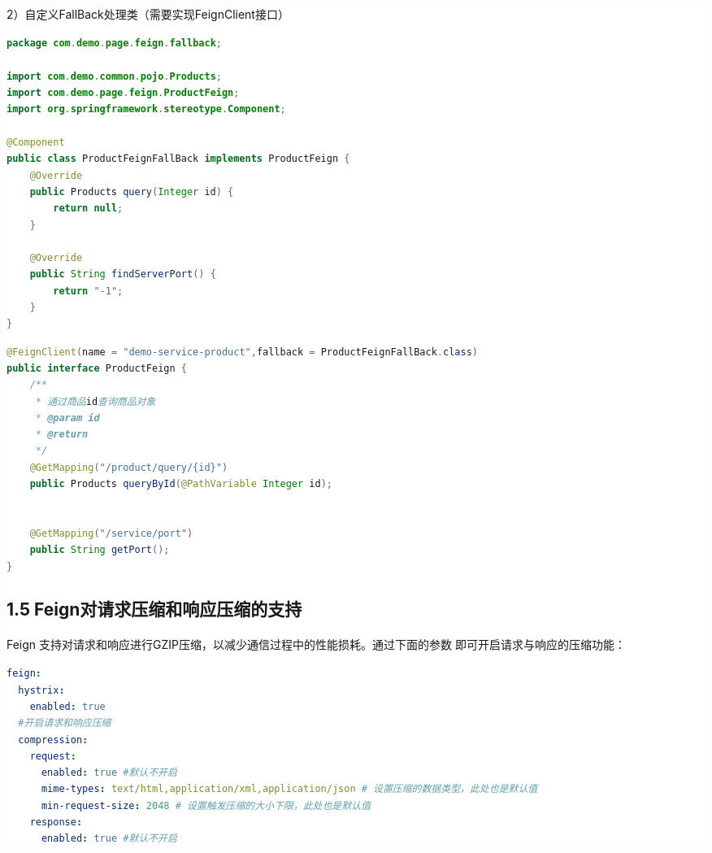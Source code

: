 


2）自定义FallBack处理类（需要实现FeignClient接口）



```java
package com.demo.page.feign.fallback;

import com.demo.common.pojo.Products;
import com.demo.page.feign.ProductFeign;
import org.springframework.stereotype.Component;

@Component
public class ProductFeignFallBack implements ProductFeign {
    @Override
    public Products query(Integer id) {
        return null;
    }

    @Override
    public String findServerPort() {
        return "-1";
    }
}
```



```java
@FeignClient(name = "demo-service-product",fallback = ProductFeignFallBack.class)
public interface ProductFeign {
    /**
     * 通过商品id查询商品对象
     * @param id
     * @return
     */
    @GetMapping("/product/query/{id}")
    public Products queryById(@PathVariable Integer id);


    @GetMapping("/service/port")
    public String getPort();
}
```



## 1.5 Feign对请求压缩和响应压缩的支持

Feign 支持对请求和响应进行GZIP压缩，以减少通信过程中的性能损耗。通过下面的参数 即可开启请求与响应的压缩功能：

```yaml
feign:
  hystrix:
    enabled: true
  #开启请求和响应压缩
  compression:
    request:
      enabled: true #默认不开启
      mime-types: text/html,application/xml,application/json # 设置压缩的数据类型，此处也是默认值
      min-request-size: 2048 # 设置触发压缩的大小下限，此处也是默认值
    response:
      enabled: true #默认不开启
```

